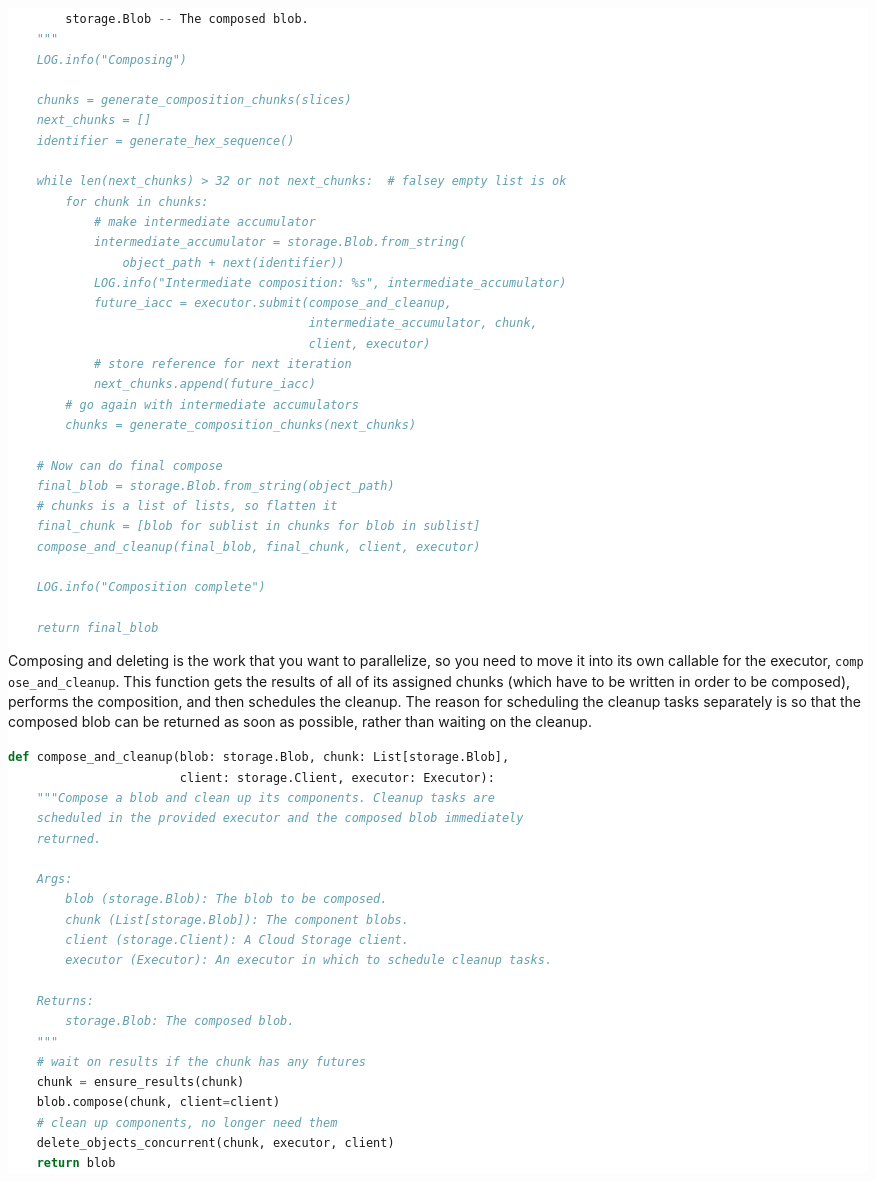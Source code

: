 ```python
        storage.Blob -- The composed blob.
    """
    LOG.info("Composing")

    chunks = generate_composition_chunks(slices)
    next_chunks = []
    identifier = generate_hex_sequence()

    while len(next_chunks) > 32 or not next_chunks:  # falsey empty list is ok
        for chunk in chunks:
            # make intermediate accumulator
            intermediate_accumulator = storage.Blob.from_string(
                object_path + next(identifier))
            LOG.info("Intermediate composition: %s", intermediate_accumulator)
            future_iacc = executor.submit(compose_and_cleanup,
                                          intermediate_accumulator, chunk,
                                          client, executor)
            # store reference for next iteration
            next_chunks.append(future_iacc)
        # go again with intermediate accumulators
        chunks = generate_composition_chunks(next_chunks)

    # Now can do final compose
    final_blob = storage.Blob.from_string(object_path)
    # chunks is a list of lists, so flatten it
    final_chunk = [blob for sublist in chunks for blob in sublist]
    compose_and_cleanup(final_blob, final_chunk, client, executor)

    LOG.info("Composition complete")

    return final_blob
```

Composing and deleting is the work that you want to parallelize, so you need to move it into its own callable for the executor, `compose_and_cleanup`. This 
function gets the results of all of its assigned chunks (which have to be written in order to be composed), performs the composition, and then schedules the
cleanup. The reason for scheduling the cleanup tasks separately is so that the composed blob can be returned as soon as possible, rather than waiting on the 
cleanup.

```python
def compose_and_cleanup(blob: storage.Blob, chunk: List[storage.Blob],
                        client: storage.Client, executor: Executor):
    """Compose a blob and clean up its components. Cleanup tasks are
    scheduled in the provided executor and the composed blob immediately
    returned.

    Args:
        blob (storage.Blob): The blob to be composed.
        chunk (List[storage.Blob]): The component blobs.
        client (storage.Client): A Cloud Storage client.
        executor (Executor): An executor in which to schedule cleanup tasks.

    Returns:
        storage.Blob: The composed blob.
    """
    # wait on results if the chunk has any futures
    chunk = ensure_results(chunk)
    blob.compose(chunk, client=client)
    # clean up components, no longer need them
    delete_objects_concurrent(chunk, executor, client)
    return blob
```
